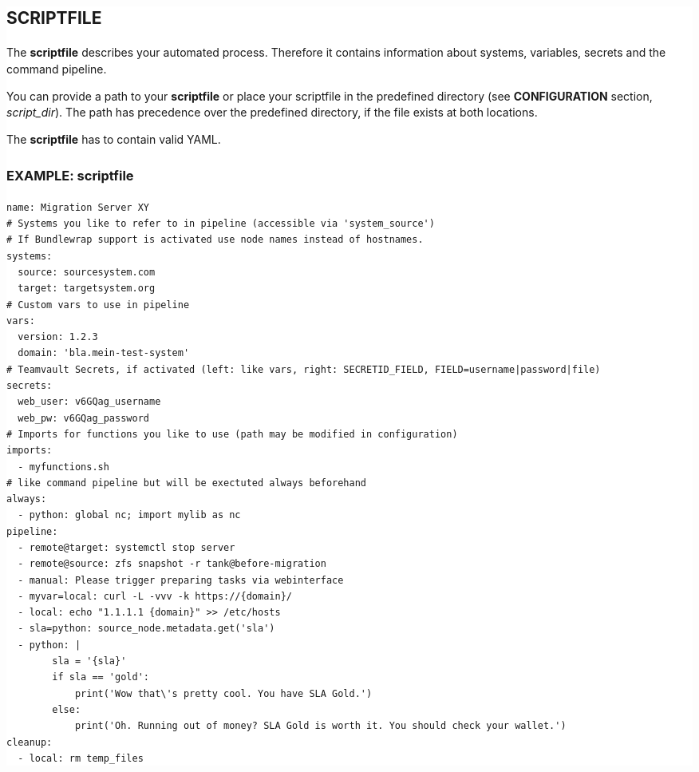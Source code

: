 
## SCRIPTFILE

The **scriptfile** describes your automated process. Therefore it contains information about systems, variables, secrets and the command pipeline.

You can provide a path to your **scriptfile** or place your scriptfile in the predefined directory (see **CONFIGURATION** section, _script_dir_). The path has precedence over the predefined directory, if the file exists at both locations.

The **scriptfile** has to contain valid YAML.

### EXAMPLE: scriptfile
    
    name: Migration Server XY
    # Systems you like to refer to in pipeline (accessible via 'system_source')
    # If Bundlewrap support is activated use node names instead of hostnames.
    systems:
      source: sourcesystem.com
      target: targetsystem.org
    # Custom vars to use in pipeline
    vars:
      version: 1.2.3
      domain: 'bla.mein-test-system'
    # Teamvault Secrets, if activated (left: like vars, right: SECRETID_FIELD, FIELD=username|password|file)
    secrets:
      web_user: v6GQag_username
      web_pw: v6GQag_password
    # Imports for functions you like to use (path may be modified in configuration)
    imports:
      - myfunctions.sh
    # like command pipeline but will be exectuted always beforehand
    always:
      - python: global nc; import mylib as nc
    pipeline:
      - remote@target: systemctl stop server
      - remote@source: zfs snapshot -r tank@before-migration
      - manual: Please trigger preparing tasks via webinterface
      - myvar=local: curl -L -vvv -k https://{domain}/
      - local: echo "1.1.1.1 {domain}" >> /etc/hosts
      - sla=python: source_node.metadata.get('sla')
      - python: |
            sla = '{sla}'
            if sla == 'gold':
                print('Wow that\'s pretty cool. You have SLA Gold.')
            else:
                print('Oh. Running out of money? SLA Gold is worth it. You should check your wallet.')
    cleanup:
      - local: rm temp_files

